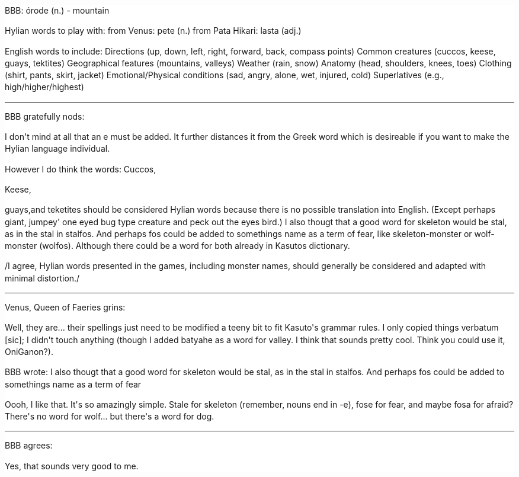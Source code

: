 BBB:
órode (n.) - mountain

Hylian words to play with:
from Venus: pete (n.)
from Pata Hikari: lasta (adj.)

English words to include:
Directions (up, down, left, right, forward, back, compass points)
Common creatures (cuccos, keese, guays, tektites)
Geographical features (mountains, valleys)
Weather (rain, snow)
Anatomy (head, shoulders, knees, toes)
Clothing (shirt, pants, skirt, jacket)
Emotional/Physical conditions (sad, angry, alone, wet, injured, cold)
Superlatives (e.g., high/higher/highest)

-----

BBB gratefully nods:

I don't mind at all that an e must be added. It further distances it from the Greek word which is desireable if you want to make the Hylian language individual.

However I do think the words:
Cuccos,

Keese,

guays,and teketites should be considered Hylian words because there is no possible translation into English. (Except perhaps giant, jumpey' one eyed bug type creature and peck out the eyes bird.)
I also thougt that a good word for skeleton would be stal, as in the stal in stalfos. And perhaps fos could be added to somethings name as a term of fear, like skeleton-monster or wolf-monster (wolfos). Although there could be a word for both already in Kasutos dictionary.

/I agree, Hylian words presented in the games, including monster names, should generally be considered and adapted with minimal distortion./

-----

Venus, Queen of Faeries grins:

Well, they are... their spellings just need to be modified a teeny bit to fit Kasuto's grammar rules. I only copied things verbatum [sic]; I didn't touch anything (though I added batyahe as a word for valley. I think that sounds pretty cool. Think you could use it, OniGanon?).

BBB wrote:
I also thougt that a good word for skeleton would be stal, as in the stal in stalfos. And perhaps fos could be added to somethings name as a term of fear


Oooh, I like that. It's so amazingly simple. Stale for skeleton (remember, nouns end in -e), fose for fear, and maybe fosa for afraid? There's no word for wolf... but there's a word for dog.

-----

BBB agrees:

Yes, that sounds very good to me.
